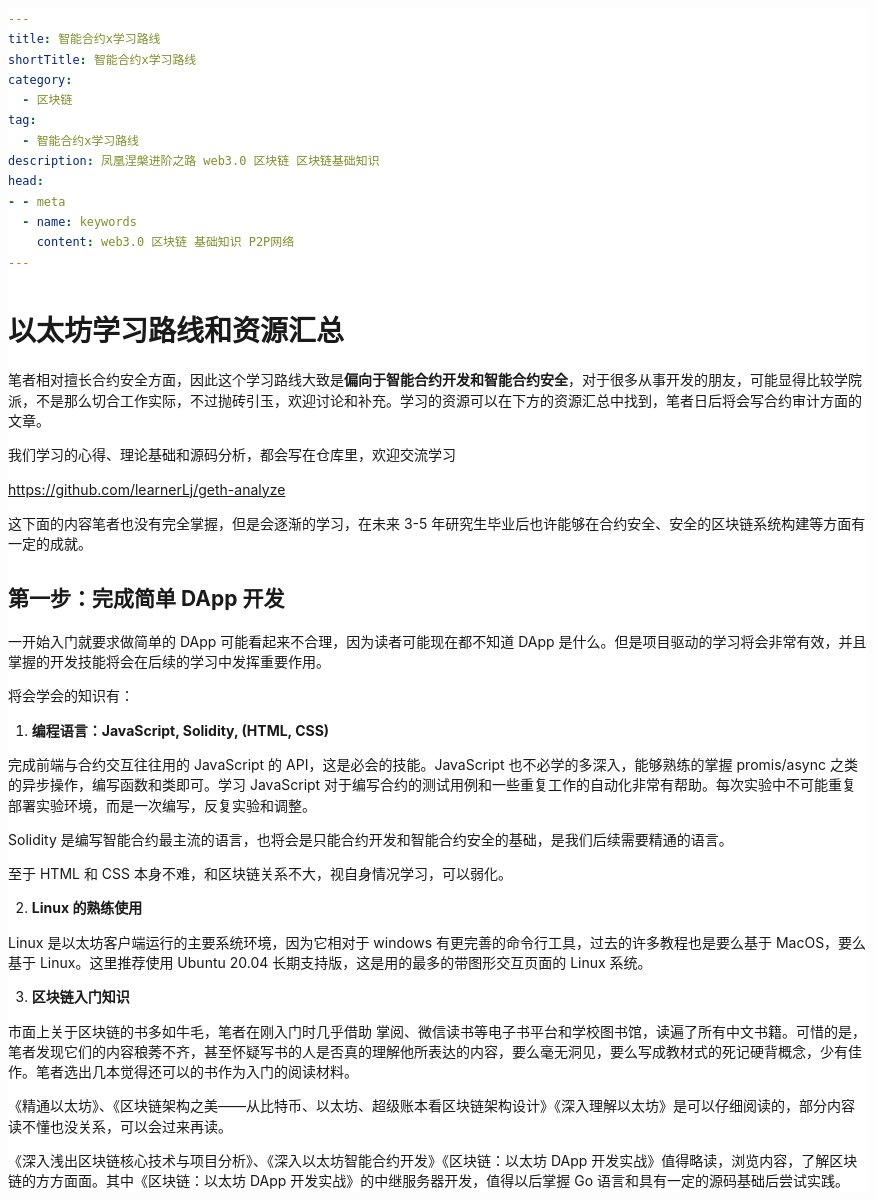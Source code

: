 ```yaml
---
title: 智能合约x学习路线
shortTitle: 智能合约x学习路线
category:
  - 区块链
tag:
  - 智能合约x学习路线
description: 凤凰涅槃进阶之路 web3.0 区块链 区块链基础知识  
head:
- - meta
  - name: keywords
    content: web3.0 区块链 基础知识 P2P网络 
---
```


# 以太坊学习路线和资源汇总

笔者相对擅长合约安全方面，因此这个学习路线大致是**偏向于智能合约开发和智能合约安全**，对于很多从事开发的朋友，可能显得比较学院派，不是那么切合工作实际，不过抛砖引玉，欢迎讨论和补充。学习的资源可以在下方的资源汇总中找到，笔者日后将会写合约审计方面的文章。

我们学习的心得、理论基础和源码分析，都会写在仓库里，欢迎交流学习

https://github.com/learnerLj/geth-analyze

这下面的内容笔者也没有完全掌握，但是会逐渐的学习，在未来 3-5 年研究生毕业后也许能够在合约安全、安全的区块链系统构建等方面有一定的成就。

## 第一步：完成简单 DApp 开发

一开始入门就要求做简单的 DApp 可能看起来不合理，因为读者可能现在都不知道 DApp 是什么。但是项目驱动的学习将会非常有效，并且掌握的开发技能将会在后续的学习中发挥重要作用。

将会学会的知识有：

1. **编程语言：JavaScript, Solidity, (HTML, CSS)** 

完成前端与合约交互往往用的 JavaScript 的 API，这是必会的技能。JavaScript 也不必学的多深入，能够熟练的掌握 promis/async 之类的异步操作，编写函数和类即可。学习 JavaScript 对于编写合约的测试用例和一些重复工作的自动化非常有帮助。每次实验中不可能重复部署实验环境，而是一次编写，反复实验和调整。

Solidity 是编写智能合约最主流的语言，也将会是只能合约开发和智能合约安全的基础，是我们后续需要精通的语言。

至于 HTML 和 CSS 本身不难，和区块链关系不大，视自身情况学习，可以弱化。

2. **Linux 的熟练使用**

Linux 是以太坊客户端运行的主要系统环境，因为它相对于 windows 有更完善的命令行工具，过去的许多教程也是要么基于 MacOS，要么基于 Linux。这里推荐使用 Ubuntu 20.04 长期支持版，这是用的最多的带图形交互页面的 Linux 系统。

3. **区块链入门知识**

市面上关于区块链的书多如牛毛，笔者在刚入门时几乎借助 掌阅、微信读书等电子书平台和学校图书馆，读遍了所有中文书籍。可惜的是，笔者发现它们的内容稂莠不齐，甚至怀疑写书的人是否真的理解他所表达的内容，要么毫无洞见，要么写成教材式的死记硬背概念，少有佳作。笔者选出几本觉得还可以的书作为入门的阅读材料。

《精通以太坊》、《区块链架构之美——从比特币、以太坊、超级账本看区块链架构设计》《深入理解以太坊》是可以仔细阅读的，部分内容读不懂也没关系，可以会过来再读。

《深入浅出区块链核心技术与项目分析》、《深入以太坊智能合约开发》《区块链：以太坊 DApp 开发实战》值得略读，浏览内容，了解区块链的方方面面。其中《区块链：以太坊 DApp 开发实战》的中继服务器开发，值得以后掌握 Go 语言和具有一定的源码基础后尝试实践。
